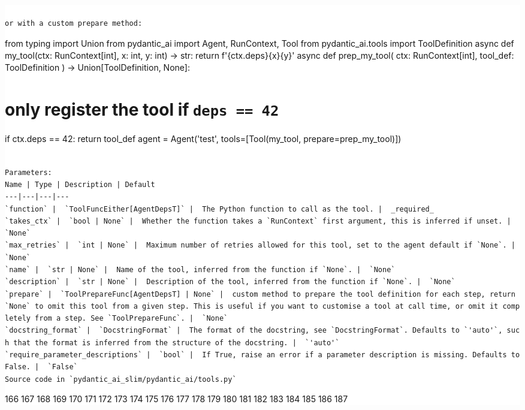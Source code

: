 ```

or with a custom prepare method:
```
from typing import Union
from pydantic_ai import Agent, RunContext, Tool
from pydantic_ai.tools import ToolDefinition
async def my_tool(ctx: RunContext[int], x: int, y: int) -> str:
  return f'{ctx.deps}{x}{y}'
async def prep_my_tool(
  ctx: RunContext[int], tool_def: ToolDefinition
) -> Union[ToolDefinition, None]:
  # only register the tool if `deps == 42`
  if ctx.deps == 42:
    return tool_def
agent = Agent('test', tools=[Tool(my_tool, prepare=prep_my_tool)])

```

Parameters:
Name | Type | Description | Default  
---|---|---|---  
`function` |  `ToolFuncEither[AgentDepsT]` |  The Python function to call as the tool. |  _required_  
`takes_ctx` |  `bool | None` |  Whether the function takes a `RunContext` first argument, this is inferred if unset. |  `None`  
`max_retries` |  `int | None` |  Maximum number of retries allowed for this tool, set to the agent default if `None`. |  `None`  
`name` |  `str | None` |  Name of the tool, inferred from the function if `None`. |  `None`  
`description` |  `str | None` |  Description of the tool, inferred from the function if `None`. |  `None`  
`prepare` |  `ToolPrepareFunc[AgentDepsT] | None` |  custom method to prepare the tool definition for each step, return `None` to omit this tool from a given step. This is useful if you want to customise a tool at call time, or omit it completely from a step. See `ToolPrepareFunc`. |  `None`  
`docstring_format` |  `DocstringFormat` |  The format of the docstring, see `DocstringFormat`. Defaults to `'auto'`, such that the format is inferred from the structure of the docstring. |  `'auto'`  
`require_parameter_descriptions` |  `bool` |  If True, raise an error if a parameter description is missing. Defaults to False. |  `False`  
Source code in `pydantic_ai_slim/pydantic_ai/tools.py`
```
166
167
168
169
170
171
172
173
174
175
176
177
178
179
180
181
182
183
184
185
186
187